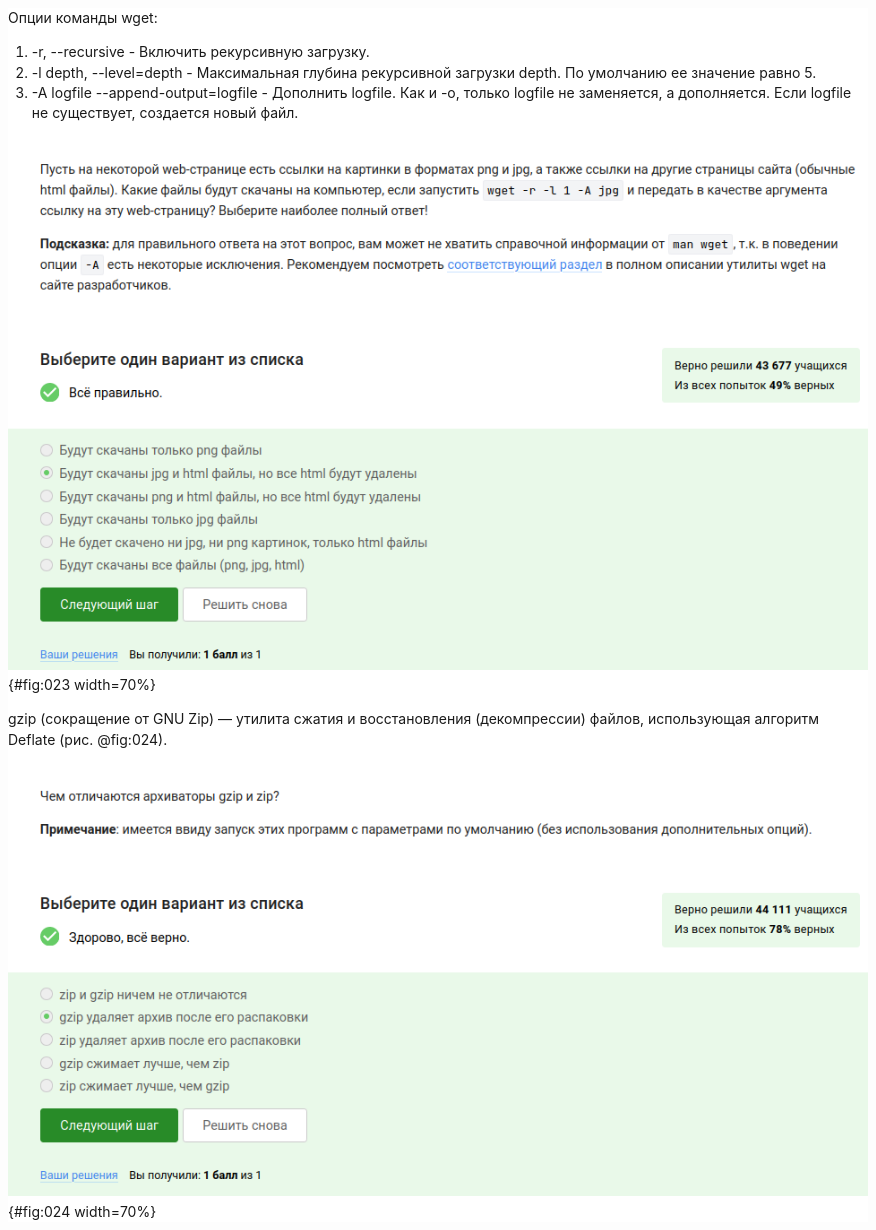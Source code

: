 Опции команды wget:

1. -r, --recursive - Включить рекурсивную загрузку.
2. -l depth, --level=depth - Максимальная глубина рекурсивной загрузки depth. По умолчанию ее значение равно 5.
3. -A logfile --append-output=logfile - Дополнить logfile. Как и -o, только logfile не заменяется, а дополняется. Если logfile не существует, создается новый файл.

![Задание 23](image/23.png){#fig:023 width=70%}

gzip (сокращение от GNU Zip) — утилита сжатия и восстановления (декомпрессии) файлов, использующая алгоритм Deflate (рис. @fig:024).

![Задание 24](image/24.png){#fig:024 width=70%}
